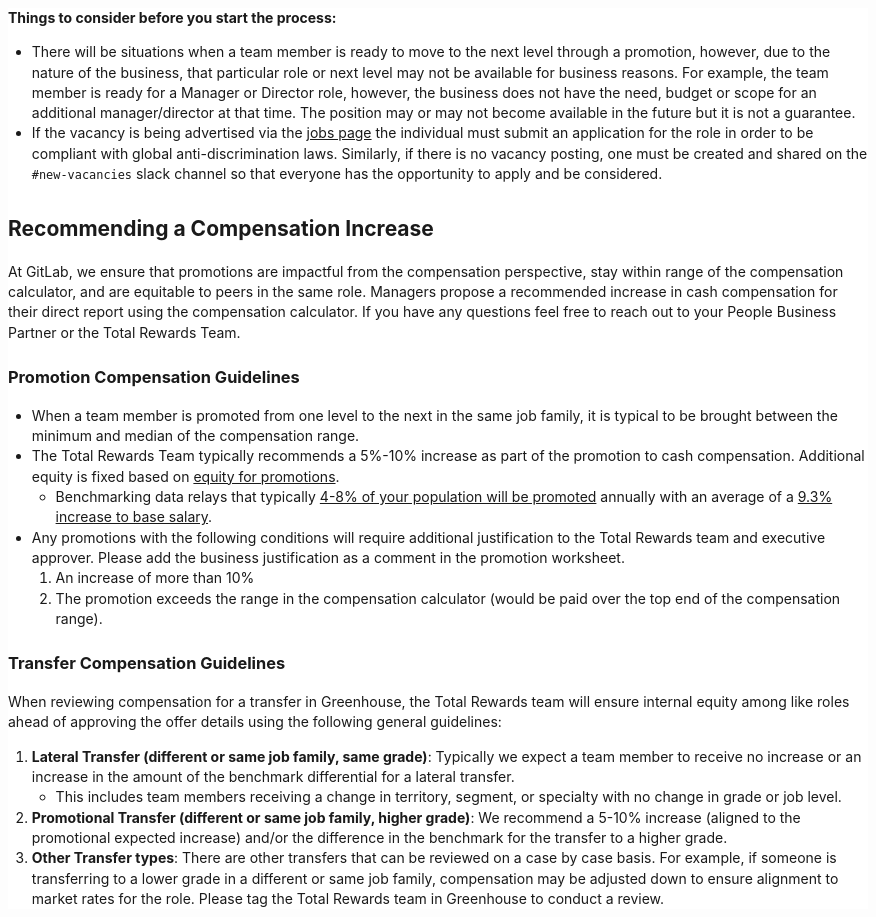 **Things to consider before you start the process:**

- There will be situations when a team member is ready to move to the next level through a promotion, however, due to the nature of the business, that particular role or next level may not be available for business reasons. For example, the team member is ready for a Manager or Director role, however, the business does not have the need, budget or scope for an additional manager/director at that time. The position may or may not become available in the future but it is not a guarantee.
- If the vacancy is being advertised via the [jobs page](https://about.gitlab.com/jobs/) the individual must submit an application for the role in order to be compliant with global anti-discrimination laws. Similarly, if there is no vacancy posting, one must be created and shared on the `#new-vacancies` slack channel so that everyone has the opportunity to apply and be considered.

## Recommending a Compensation Increase

At GitLab, we ensure that promotions are impactful from the compensation perspective, stay within range of the compensation calculator, and are equitable to peers in the same role. Managers propose a recommended increase in cash compensation for their direct report using the compensation calculator.  If you have any questions feel free to reach out to your People Business Partner or the Total Rewards Team.

### Promotion Compensation Guidelines

- When a team member is promoted from one level to the next in the same job family, it is typical to be brought between the minimum and median of the compensation range.
- The Total Rewards Team typically recommends a 5%-10% increase as part of the promotion to cash compensation. Additional equity is fixed based on [equity for promotions](/handbook/stock-options/#promotions).
    - Benchmarking data relays that typically [4-8% of your population will be promoted](https://www.shrm.org/ResourcesAndTools/business-solutions/Documents/Human-Capital-Report-All-Industries-All-FTEs.pdf) annually with an average of a [9.3% increase to base salary](https://worldatwork.org/media/CDN/resources/salary-budget-survey/SBS2021-22_TopLevelData_Participants-FNL.pdf).
- Any promotions with the following conditions will require additional justification to the Total Rewards team and executive approver. Please add the business justification as a comment in the promotion worksheet.
    1. An increase of more than 10%
    1. The promotion exceeds the range in the compensation calculator (would be paid over the top end of the compensation range).

### Transfer Compensation Guidelines

When reviewing compensation for a transfer in Greenhouse, the Total Rewards team will ensure internal equity among like roles ahead of approving the offer details using the following general guidelines: 

1. **Lateral Transfer (different or same job family, same grade)**: Typically we expect a team member to receive no increase or an increase in the amount of the benchmark differential for a lateral transfer. 
   - This includes team members receiving a change in territory, segment, or specialty with no change in grade or job level.
2. **Promotional Transfer (different or same job family, higher grade)**: We recommend a 5-10% increase (aligned to the promotional expected increase) and/or the difference in the benchmark for the transfer to a higher grade. 
3. **Other Transfer types**: There are other transfers that can be reviewed on a case by case basis. For example, if someone is transferring to a lower grade in a different or same job family, compensation may be adjusted down to ensure alignment to market rates for the role. Please tag the Total Rewards team in Greenhouse to conduct a review. 
